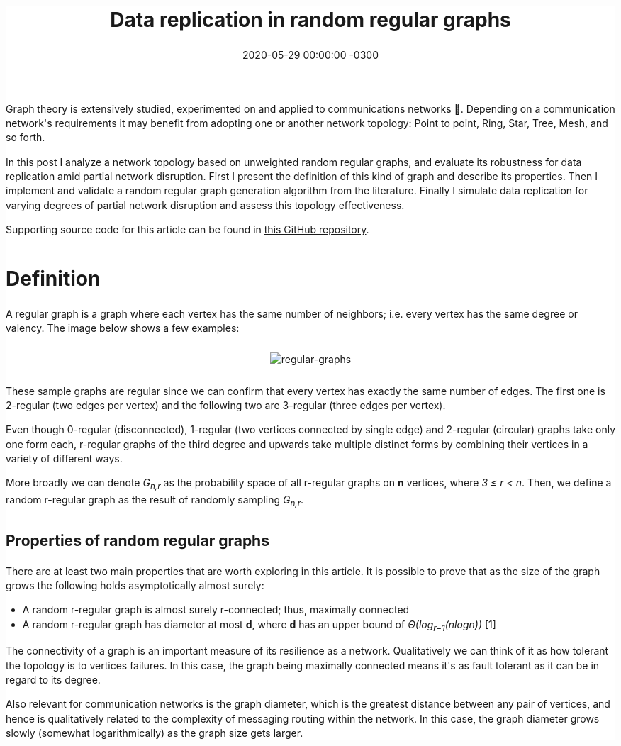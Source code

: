 ﻿---
layout: post
title: "Data replication in random regular graphs"
date: 2020-05-29 00:00:00 -0300
tags: complexity-theory data-structures
---

Graph theory is extensively studied, experimented on and applied to communications networks 📡. Depending on a communication network's requirements it may benefit from adopting one or another network topology: Point to point, Ring, Star, Tree, Mesh, and so forth.

In this post I analyze a network topology based on unweighted random regular graphs, and evaluate its robustness for data replication amid partial network disruption. First I present the definition of this kind of graph and describe its properties. Then I implement and validate a random regular graph generation algorithm from the literature. Finally I simulate data replication for varying degrees of partial network disruption and assess this topology effectiveness.

Supporting source code for this article can be found in [this GitHub repository](https://github.com/TCGV/DataReplication).

Definition
============

A regular graph is a graph where each vertex has the same number of neighbors; i.e. every vertex has the same degree or valency. The image below shows a few examples:

<p align="center">
  <img style="max-width: 100%; max-height: 250px; margin: 10px 0" src="{{ site.baseurl }}/images/p19/regular-graphs.png" alt="regular-graphs"/>
</p>

These sample graphs are regular since we can confirm that every vertex has exactly the same number of edges. The first one is 2-regular (two edges per vertex) and the following two are 3-regular (three edges per vertex).

Even though 0-regular (disconnected), 1-regular (two vertices connected by single edge) and 2-regular (circular) graphs take only one form each, r-regular graphs of the third degree and upwards take multiple distinct forms by combining their vertices in a variety of different ways.

More broadly we can denote <i>G<sub>n,r</sub></i> as the probability space of all r-regular graphs on <b>n</b> vertices, where <i>3 ≤ r < n</i>. Then, we define a random r-regular graph as the result of randomly sampling <i>G<sub>n,r</sub></i>.

<h2>Properties of random regular graphs</h2>

There are at least two main properties that are worth exploring in this article. It is possible to prove that as the size of the graph grows the following holds asymptotically almost surely:

* A random r-regular graph is almost surely r-connected; thus, maximally connected
* A random r-regular graph has diameter at most <b>d</b>, where <b>d</b> has an upper bound of <i>Θ(log<sub>r−1</sub>(nlogn))</i> [1]

The connectivity of a graph is an important measure of its resilience as a network. Qualitatively we can think of it as how tolerant the topology is to vertices failures. In this case, the graph being maximally connected means it's as fault tolerant as it can be in regard to its degree.

Also relevant for communication networks is the graph diameter, which is the greatest distance between any pair of vertices, and hence is qualitatively related to the complexity of messaging routing within the network. In this case, the graph diameter grows slowly (somewhat logarithmically) as the graph size gets larger.
